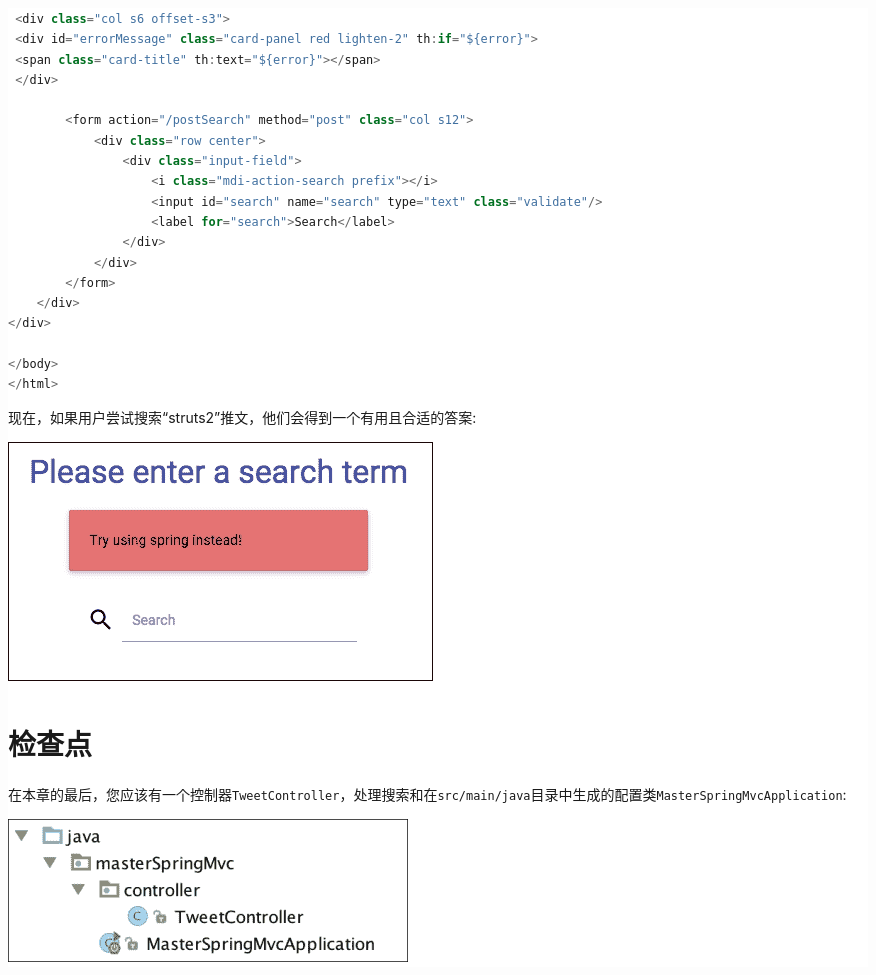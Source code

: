 ```java
 <div class="col s6 offset-s3">
 <div id="errorMessage" class="card-panel red lighten-2" th:if="${error}">
 <span class="card-title" th:text="${error}"></span>
 </div>

        <form action="/postSearch" method="post" class="col s12">
            <div class="row center">
                <div class="input-field">
                    <i class="mdi-action-search prefix"></i>
                    <input id="search" name="search" type="text" class="validate"/>
                    <label for="search">Search</label>
                </div>
            </div>
        </form>
    </div>
</div>

</body>
</html>
```

现在，如果用户尝试搜索“struts2”推文，他们会得到一个有用且合适的答案:

![Navigation](img/2117_02_14.jpg)

# 检查点

在本章的最后，您应该有一个控制器`TweetController`，处理搜索和在`src/main/java`目录中生成的配置类`MasterSpringMvcApplication`:

![The check point](img/2117_02_15.jpg)
